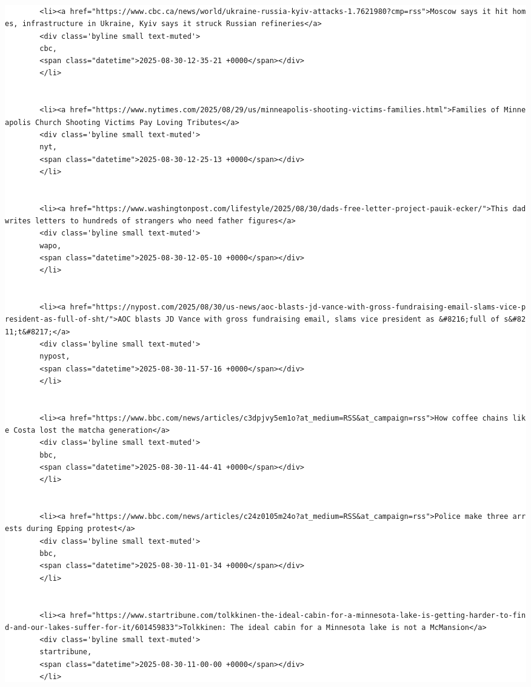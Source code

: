
            <li><a href="https://www.cbc.ca/news/world/ukraine-russia-kyiv-attacks-1.7621980?cmp=rss">Moscow says it hit homes, infrastructure in Ukraine, Kyiv says it struck Russian refineries</a>
            <div class='byline small text-muted'>
            cbc, 
            <span class="datetime">2025-08-30-12-35-21 +0000</span></div>
            </li>
        

            <li><a href="https://www.nytimes.com/2025/08/29/us/minneapolis-shooting-victims-families.html">Families of Minneapolis Church Shooting Victims Pay Loving Tributes</a>
            <div class='byline small text-muted'>
            nyt, 
            <span class="datetime">2025-08-30-12-25-13 +0000</span></div>
            </li>
        

            <li><a href="https://www.washingtonpost.com/lifestyle/2025/08/30/dads-free-letter-project-pauik-ecker/">This dad writes letters to hundreds of strangers who need father figures</a>
            <div class='byline small text-muted'>
            wapo, 
            <span class="datetime">2025-08-30-12-05-10 +0000</span></div>
            </li>
        

            <li><a href="https://nypost.com/2025/08/30/us-news/aoc-blasts-jd-vance-with-gross-fundraising-email-slams-vice-president-as-full-of-sht/">AOC blasts JD Vance with gross fundraising email, slams vice president as &#8216;full of s&#8211;t&#8217;</a>
            <div class='byline small text-muted'>
            nypost, 
            <span class="datetime">2025-08-30-11-57-16 +0000</span></div>
            </li>
        

            <li><a href="https://www.bbc.com/news/articles/c3dpjvy5em1o?at_medium=RSS&at_campaign=rss">How coffee chains like Costa lost the matcha generation</a>
            <div class='byline small text-muted'>
            bbc, 
            <span class="datetime">2025-08-30-11-44-41 +0000</span></div>
            </li>
        

            <li><a href="https://www.bbc.com/news/articles/c24z0105m24o?at_medium=RSS&at_campaign=rss">Police make three arrests during Epping protest</a>
            <div class='byline small text-muted'>
            bbc, 
            <span class="datetime">2025-08-30-11-01-34 +0000</span></div>
            </li>
        

            <li><a href="https://www.startribune.com/tolkkinen-the-ideal-cabin-for-a-minnesota-lake-is-getting-harder-to-find-and-our-lakes-suffer-for-it/601459833">Tolkkinen: The ideal cabin for a Minnesota lake is not a McMansion</a>
            <div class='byline small text-muted'>
            startribune, 
            <span class="datetime">2025-08-30-11-00-00 +0000</span></div>
            </li>
        